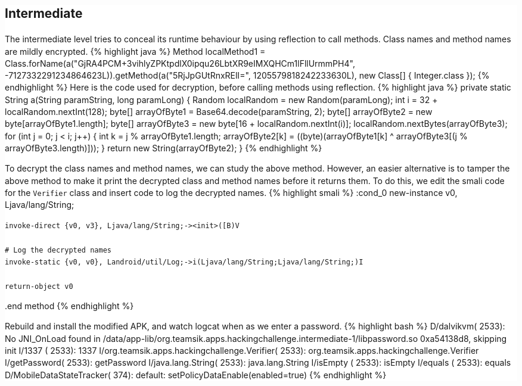 
## Intermediate

The intermediate level tries to conceal its runtime behaviour by using reflection to call methods. Class names and method names are mildly encrypted.
{% highlight java %}
Method localMethod1 = Class.forName(a("GjRA4PCM+3vihlyZPKtpdlX0ipqu26LbtXR9eIMXQHCm1lFllUrmmPH4", -7127332291234864623L)).getMethod(a("5RjJpGUtRnxRElI=", 1205579818242233630L), new Class[] { Integer.class });
{% endhighlight %}
Here is the code used for decryption, before calling methods using reflection.
{% highlight java %}
  private static String a(String paramString, long paramLong)
  {
    Random localRandom = new Random(paramLong);
    int i = 32 + localRandom.nextInt(128);
    byte[] arrayOfByte1 = Base64.decode(paramString, 2);
    byte[] arrayOfByte2 = new byte[arrayOfByte1.length];
    byte[] arrayOfByte3 = new byte[16 + localRandom.nextInt(i)];
    localRandom.nextBytes(arrayOfByte3);
    for (int j = 0; j < i; j++)
    {
      int k = j % arrayOfByte1.length;
      arrayOfByte2[k] = ((byte)(arrayOfByte1[k] ^ arrayOfByte3[(j % arrayOfByte3.length)]));
    }
    return new String(arrayOfByte2);
  }
{% endhighlight %}

To decrypt the class names and method names, we can study the above method. However, an easier alternative is to tamper the above method to make it print the decrypted class and method names before it returns them. To do this, we edit the smali code for the ``Verifier`` class and insert code to log the decrypted names.
{% highlight smali %}
    :cond_0
    new-instance v0, Ljava/lang/String;

    invoke-direct {v0, v3}, Ljava/lang/String;-><init>([B)V

    # Log the decrypted names
    invoke-static {v0, v0}, Landroid/util/Log;->i(Ljava/lang/String;Ljava/lang/String;)I

    return-object v0
.end method
{% endhighlight %}

Rebuild and install the modified APK, and watch logcat when as we enter a password.
{% highlight bash %}
D/dalvikvm( 2533): No JNI_OnLoad found in /data/app-lib/org.teamsik.apps.hackingchallenge.intermediate-1/libpassword.so 0xa54138d8, skipping init
I/1337    ( 2533): 1337
I/org.teamsik.apps.hackingchallenge.Verifier( 2533): org.teamsik.apps.hackingchallenge.Verifier
I/getPassword( 2533): getPassword
I/java.lang.String( 2533): java.lang.String
I/isEmpty ( 2533): isEmpty
I/equals  ( 2533): equals
D/MobileDataStateTracker(  374): default: setPolicyDataEnable(enabled=true)
{% endhighlight %}
